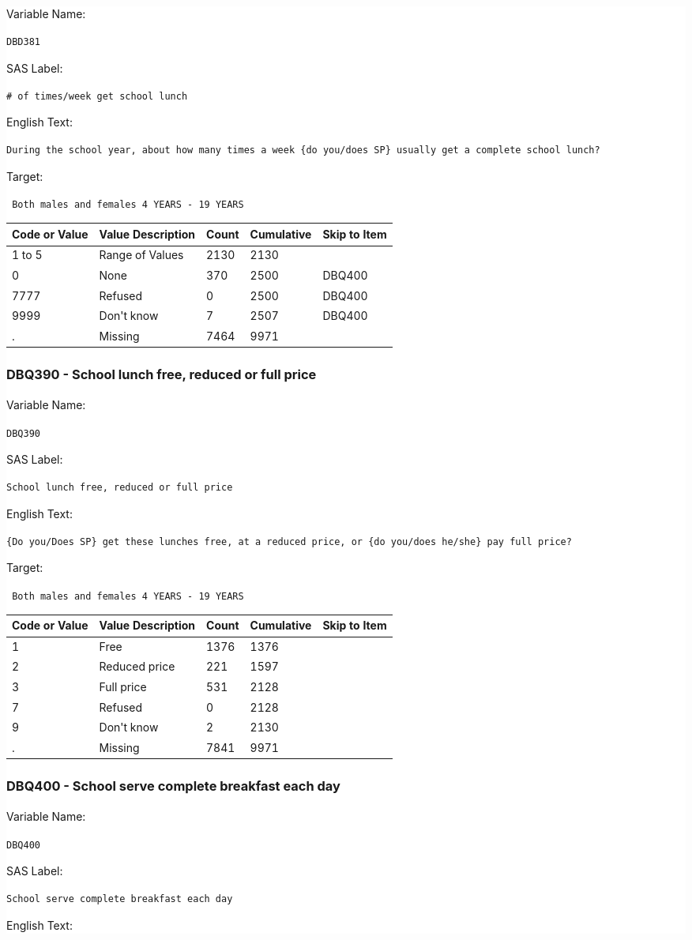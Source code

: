Variable Name:

    DBD381
SAS Label:

    # of times/week get school lunch
English Text:

    During the school year, about how many times a week {do you/does SP} usually get a complete school lunch?
Target:

     Both males and females 4 YEARS - 19 YEARS
Code or Value | Value Description | Count | Cumulative | Skip to Item  
---|---|---|---|---  
1 to 5 | Range of Values | 2130 | 2130 |   
0 | None | 370 | 2500 | DBQ400  
7777 | Refused | 0 | 2500 | DBQ400  
9999 | Don't know | 7 | 2507 | DBQ400  
. | Missing | 7464 | 9971 |   
  
### DBQ390 - School lunch free, reduced or full price

Variable Name:

    DBQ390
SAS Label:

    School lunch free, reduced or full price
English Text:

    {Do you/Does SP} get these lunches free, at a reduced price, or {do you/does he/she} pay full price?
Target:

     Both males and females 4 YEARS - 19 YEARS
Code or Value | Value Description | Count | Cumulative | Skip to Item  
---|---|---|---|---  
1 | Free | 1376 | 1376 |   
2 | Reduced price | 221 | 1597 |   
3 | Full price | 531 | 2128 |   
7 | Refused | 0 | 2128 |   
9 | Don't know | 2 | 2130 |   
. | Missing | 7841 | 9971 |   
  
### DBQ400 - School serve complete breakfast each day

Variable Name:

    DBQ400
SAS Label:

    School serve complete breakfast each day
English Text:
